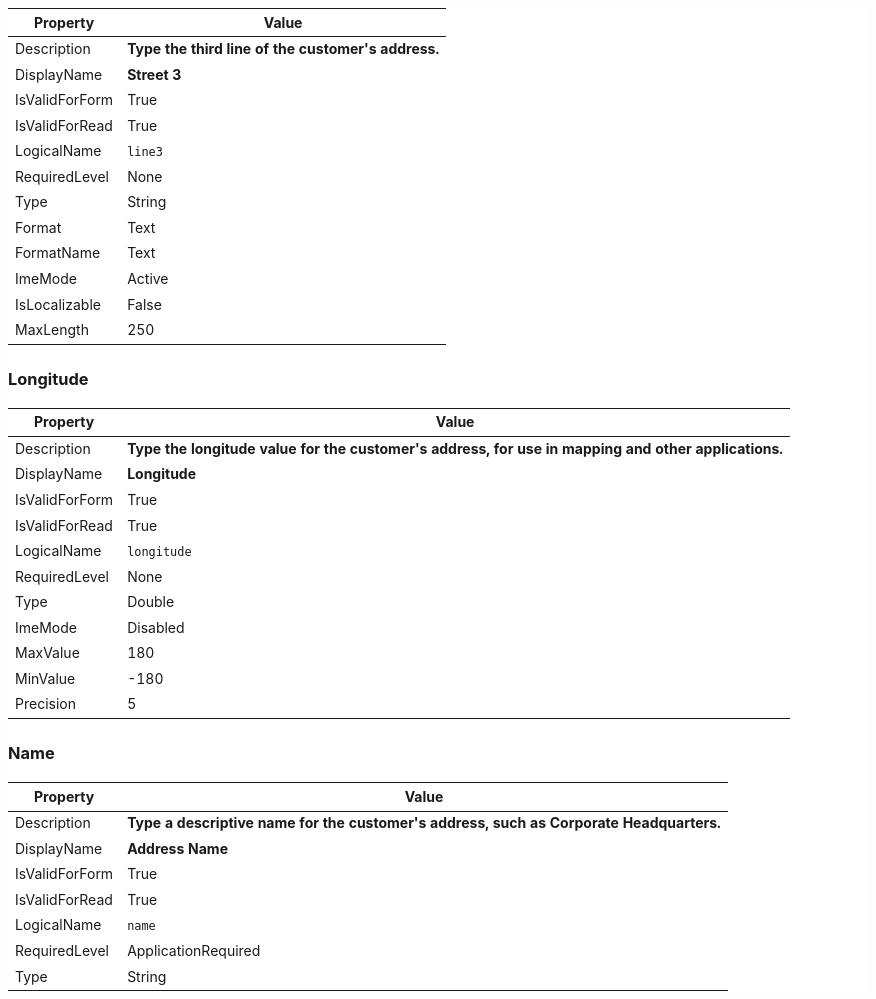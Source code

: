|Property|Value|
|---|---|
|Description|**Type the third line of the customer's address.**|
|DisplayName|**Street 3**|
|IsValidForForm|True|
|IsValidForRead|True|
|LogicalName|`line3`|
|RequiredLevel|None|
|Type|String|
|Format|Text|
|FormatName|Text|
|ImeMode|Active|
|IsLocalizable|False|
|MaxLength|250|

### <a name="BKMK_Longitude"></a> Longitude

|Property|Value|
|---|---|
|Description|**Type the longitude value for the customer's address, for use in mapping and other applications.**|
|DisplayName|**Longitude**|
|IsValidForForm|True|
|IsValidForRead|True|
|LogicalName|`longitude`|
|RequiredLevel|None|
|Type|Double|
|ImeMode|Disabled|
|MaxValue|180|
|MinValue|-180|
|Precision|5|

### <a name="BKMK_Name"></a> Name

|Property|Value|
|---|---|
|Description|**Type a descriptive name for the customer's address, such as Corporate Headquarters.**|
|DisplayName|**Address Name**|
|IsValidForForm|True|
|IsValidForRead|True|
|LogicalName|`name`|
|RequiredLevel|ApplicationRequired|
|Type|String|
